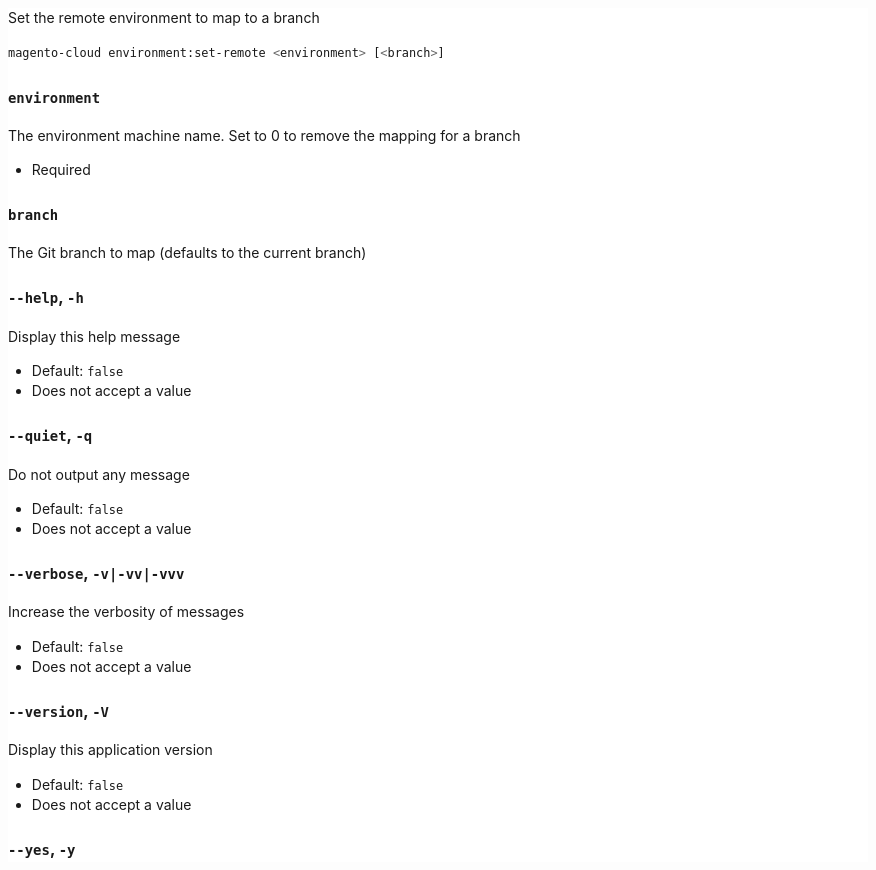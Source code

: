 Set the remote environment to map to a branch

```bash
magento-cloud environment:set-remote <environment> [<branch>]
```

  

### `environment`

The environment machine name. Set to 0 to remove the mapping for a branch
-  Required
    <!-- argument -->

### `branch`

The Git branch to map (defaults to the current branch)
    <!-- argument --> <!-- arguments --> <!-- arguments.size -->




### `--help`, `-h`



Display this help message
-  Default: `false`
-  Does not accept a value



### `--quiet`, `-q`



Do not output any message
-  Default: `false`
-  Does not accept a value



### `--verbose`, `-v|-vv|-vvv`



Increase the verbosity of messages
-  Default: `false`
-  Does not accept a value



### `--version`, `-V`



Display this application version
-  Default: `false`
-  Does not accept a value



### `--yes`, `-y`
